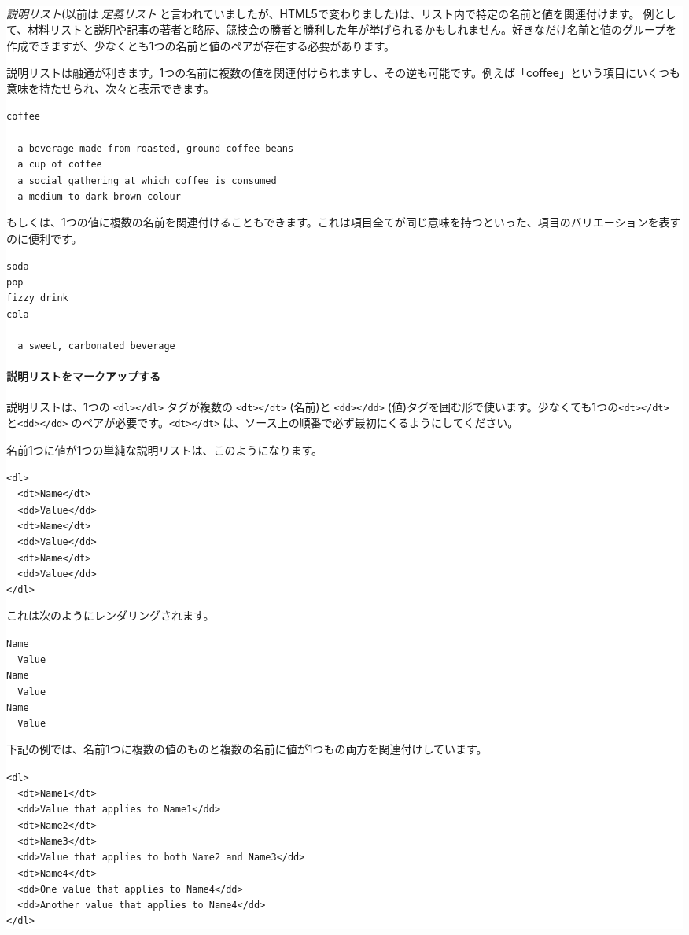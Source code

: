 *説明リスト*(以前は *定義リスト* と言われていましたが、HTML5で変わりました)は、リスト内で特定の名前と値を関連付けます。 例として、材料リストと説明や記事の著者と略歴、競技会の勝者と勝利した年が挙げられるかもしれません。好きなだけ名前と値のグループを作成できますが、少なくとも1つの名前と値のペアが存在する必要があります。

説明リストは融通が利きます。1つの名前に複数の値を関連付けられますし、その逆も可能です。例えば「coffee」という項目にいくつも意味を持たせられ、次々と表示できます。

    coffee

      a beverage made from roasted, ground coffee beans
      a cup of coffee
      a social gathering at which coffee is consumed
      a medium to dark brown colour

もしくは、1つの値に複数の名前を関連付けることもできます。これは項目全てが同じ意味を持つといった、項目のバリエーションを表すのに便利です。

    soda
    pop
    fizzy drink
    cola

      a sweet, carbonated beverage

#### 説明リストをマークアップする

説明リストは、1つの `<dl></dl>` タグが複数の `<dt></dt>` (名前)と `<dd></dd>` (値)タグを囲む形で使います。少なくても1つの`<dt></dt>` と`<dd></dd>` のペアが必要です。`<dt></dt>` は、ソース上の順番で必ず最初にくるようにしてください。

名前1つに値が1つの単純な説明リストは、このようになります。

``` {.html}
<dl>
  <dt>Name</dt>
  <dd>Value</dd>
  <dt>Name</dt>
  <dd>Value</dd>
  <dt>Name</dt>
  <dd>Value</dd>
</dl>
```

 これは次のようにレンダリングされます。

    Name
      Value
    Name
      Value
    Name
      Value

下記の例では、名前1つに複数の値のものと複数の名前に値が1つもの両方を関連付けしています。

``` {.html}
<dl>
  <dt>Name1</dt>
  <dd>Value that applies to Name1</dd>
  <dt>Name2</dt>
  <dt>Name3</dt>
  <dd>Value that applies to both Name2 and Name3</dd>
  <dt>Name4</dt>
  <dd>One value that applies to Name4</dd>
  <dd>Another value that applies to Name4</dd>
</dl>
```
